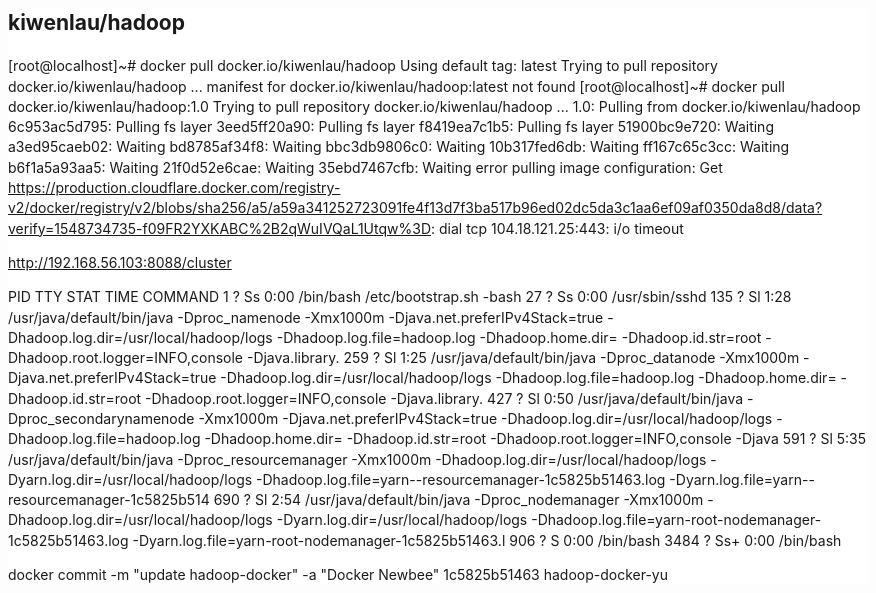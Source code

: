 </configuration>


## kiwenlau/hadoop

[root@localhost]~# docker pull docker.io/kiwenlau/hadoop
Using default tag: latest
Trying to pull repository docker.io/kiwenlau/hadoop ... 
manifest for docker.io/kiwenlau/hadoop:latest not found
[root@localhost]~# docker pull docker.io/kiwenlau/hadoop:1.0
Trying to pull repository docker.io/kiwenlau/hadoop ... 
1.0: Pulling from docker.io/kiwenlau/hadoop
6c953ac5d795: Pulling fs layer 
3eed5ff20a90: Pulling fs layer 
f8419ea7c1b5: Pulling fs layer 
51900bc9e720: Waiting 
a3ed95caeb02: Waiting 
bd8785af34f8: Waiting 
bbc3db9806c0: Waiting 
10b317fed6db: Waiting 
ff167c65c3cc: Waiting 
b6f1a5a93aa5: Waiting 
21f0d52e6cae: Waiting 
35ebd7467cfb: Waiting 
error pulling image configuration: Get https://production.cloudflare.docker.com/registry-v2/docker/registry/v2/blobs/sha256/a5/a59a341252723091fe4f13d7f3ba517b96ed02dc5da3c1aa6ef09af0350da8d8/data?verify=1548734735-f09FR2YXKABC%2B2qWuIVQaL1Utqw%3D: dial tcp 104.18.121.25:443: i/o timeout

http://192.168.56.103:8088/cluster

  PID TTY      STAT   TIME COMMAND
    1 ?        Ss     0:00 /bin/bash /etc/bootstrap.sh -bash
   27 ?        Ss     0:00 /usr/sbin/sshd
  135 ?        Sl     1:28 /usr/java/default/bin/java -Dproc_namenode -Xmx1000m -Djava.net.preferIPv4Stack=true -Dhadoop.log.dir=/usr/local/hadoop/logs -Dhadoop.log.file=hadoop.log -Dhadoop.home.dir= -Dhadoop.id.str=root -Dhadoop.root.logger=INFO,console -Djava.library.
  259 ?        Sl     1:25 /usr/java/default/bin/java -Dproc_datanode -Xmx1000m -Djava.net.preferIPv4Stack=true -Dhadoop.log.dir=/usr/local/hadoop/logs -Dhadoop.log.file=hadoop.log -Dhadoop.home.dir= -Dhadoop.id.str=root -Dhadoop.root.logger=INFO,console -Djava.library.
  427 ?        Sl     0:50 /usr/java/default/bin/java -Dproc_secondarynamenode -Xmx1000m -Djava.net.preferIPv4Stack=true -Dhadoop.log.dir=/usr/local/hadoop/logs -Dhadoop.log.file=hadoop.log -Dhadoop.home.dir= -Dhadoop.id.str=root -Dhadoop.root.logger=INFO,console -Djava
  591 ?        Sl     5:35 /usr/java/default/bin/java -Dproc_resourcemanager -Xmx1000m -Dhadoop.log.dir=/usr/local/hadoop/logs -Dyarn.log.dir=/usr/local/hadoop/logs -Dhadoop.log.file=yarn--resourcemanager-1c5825b51463.log -Dyarn.log.file=yarn--resourcemanager-1c5825b514
  690 ?        Sl     2:54 /usr/java/default/bin/java -Dproc_nodemanager -Xmx1000m -Dhadoop.log.dir=/usr/local/hadoop/logs -Dyarn.log.dir=/usr/local/hadoop/logs -Dhadoop.log.file=yarn-root-nodemanager-1c5825b51463.log -Dyarn.log.file=yarn-root-nodemanager-1c5825b51463.l
  906 ?        S      0:00 /bin/bash
 3484 ?        Ss+    0:00 /bin/bash

docker commit -m "update hadoop-docker" -a "Docker Newbee" 1c5825b51463 hadoop-docker-yu
